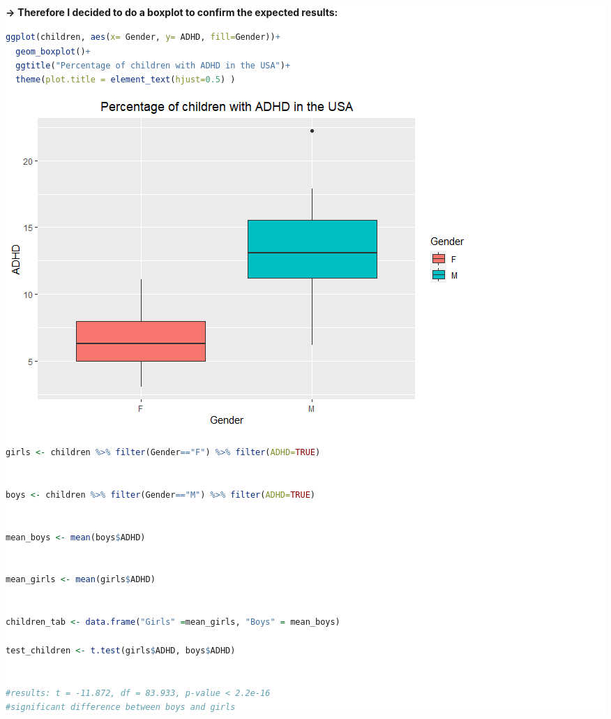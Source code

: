 **→** **Therefore I decided to do a boxplot to confirm the expected
results:**

``` r
ggplot(children, aes(x= Gender, y= ADHD, fill=Gender))+
  geom_boxplot()+
  ggtitle("Percentage of children with ADHD in the USA")+
  theme(plot.title = element_text(hjust=0.5) )
```

![](datapractical_files/figure-gfm/unnamed-chunk-4-1.png)

``` r
girls <- children %>% filter(Gender=="F") %>% filter(ADHD=TRUE)


boys <- children %>% filter(Gender=="M") %>% filter(ADHD=TRUE)


mean_boys <- mean(boys$ADHD)


mean_girls <- mean(girls$ADHD)


children_tab <- data.frame("Girls" =mean_girls, "Boys" = mean_boys)

test_children <- t.test(girls$ADHD, boys$ADHD)


#results: t = -11.872, df = 83.933, p-value < 2.2e-16
#significant difference between boys and girls 
```
